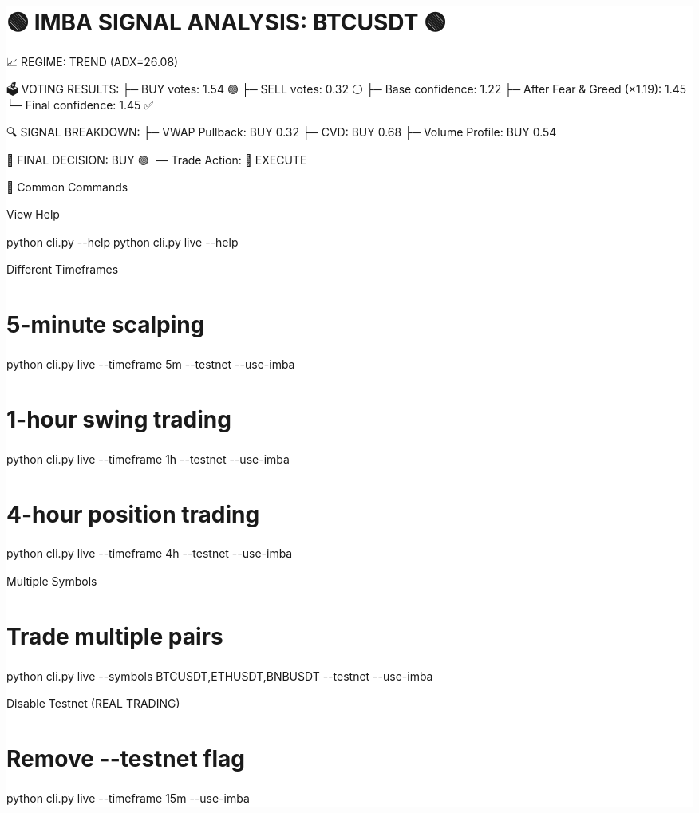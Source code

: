 🟢 IMBA SIGNAL ANALYSIS: BTCUSDT 🟢
================================================================================
📈 REGIME: TREND (ADX=26.08)

🗳️  VOTING RESULTS:
  ├─ BUY votes:  1.54 🟢
  ├─ SELL votes: 0.32 ⚪
  ├─ Base confidence: 1.22
  ├─ After Fear & Greed (×1.19): 1.45
  └─ Final confidence: 1.45 ✅

🔍 SIGNAL BREAKDOWN:
  ├─ VWAP Pullback:   BUY  0.32
  ├─ CVD:             BUY  0.68
  ├─ Volume Profile:  BUY  0.54

🎯 FINAL DECISION: BUY 🟢
  └─ Trade Action: 🚀 EXECUTE




🔧 Common Commands

View Help

python cli.py --help
python cli.py live --help


Different Timeframes

# 5-minute scalping
python cli.py live --timeframe 5m --testnet --use-imba

# 1-hour swing trading
python cli.py live --timeframe 1h --testnet --use-imba

# 4-hour position trading
python cli.py live --timeframe 4h --testnet --use-imba


Multiple Symbols

# Trade multiple pairs
python cli.py live --symbols BTCUSDT,ETHUSDT,BNBUSDT --testnet --use-imba


Disable Testnet (REAL TRADING)

# Remove --testnet flag
python cli.py live --timeframe 15m --use-imba
